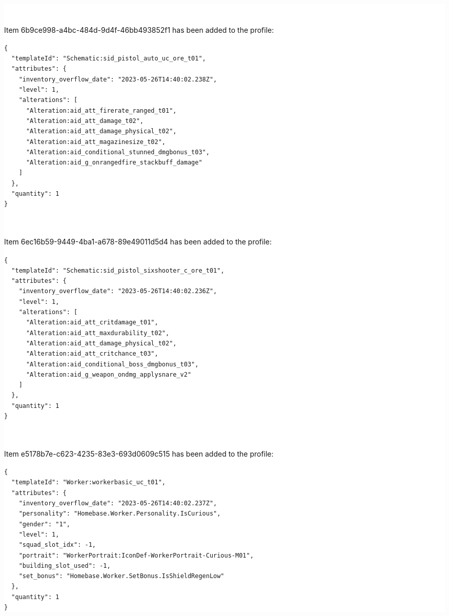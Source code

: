 <br><br>
Item 6b9ce998-a4bc-484d-9d4f-46bb493852f1 has been added to the profile:

```
{
  "templateId": "Schematic:sid_pistol_auto_uc_ore_t01",
  "attributes": {
    "inventory_overflow_date": "2023-05-26T14:40:02.238Z",
    "level": 1,
    "alterations": [
      "Alteration:aid_att_firerate_ranged_t01",
      "Alteration:aid_att_damage_t02",
      "Alteration:aid_att_damage_physical_t02",
      "Alteration:aid_att_magazinesize_t02",
      "Alteration:aid_conditional_stunned_dmgbonus_t03",
      "Alteration:aid_g_onrangedfire_stackbuff_damage"
    ]
  },
  "quantity": 1
}
```

<br><br>
Item 6ec16b59-9449-4ba1-a678-89e49011d5d4 has been added to the profile:

```
{
  "templateId": "Schematic:sid_pistol_sixshooter_c_ore_t01",
  "attributes": {
    "inventory_overflow_date": "2023-05-26T14:40:02.236Z",
    "level": 1,
    "alterations": [
      "Alteration:aid_att_critdamage_t01",
      "Alteration:aid_att_maxdurability_t02",
      "Alteration:aid_att_damage_physical_t02",
      "Alteration:aid_att_critchance_t03",
      "Alteration:aid_conditional_boss_dmgbonus_t03",
      "Alteration:aid_g_weapon_ondmg_applysnare_v2"
    ]
  },
  "quantity": 1
}
```

<br><br>
Item e5178b7e-c623-4235-83e3-693d0609c515 has been added to the profile:

```
{
  "templateId": "Worker:workerbasic_uc_t01",
  "attributes": {
    "inventory_overflow_date": "2023-05-26T14:40:02.237Z",
    "personality": "Homebase.Worker.Personality.IsCurious",
    "gender": "1",
    "level": 1,
    "squad_slot_idx": -1,
    "portrait": "WorkerPortrait:IconDef-WorkerPortrait-Curious-M01",
    "building_slot_used": -1,
    "set_bonus": "Homebase.Worker.SetBonus.IsShieldRegenLow"
  },
  "quantity": 1
}
```
